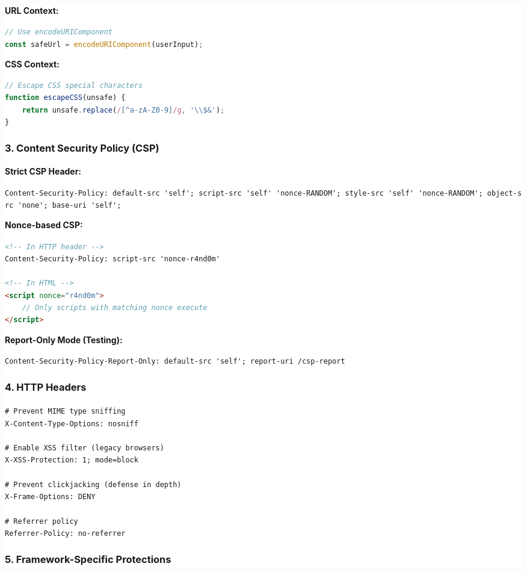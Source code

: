 **URL Context:**
```javascript
// Use encodeURIComponent
const safeUrl = encodeURIComponent(userInput);
```

**CSS Context:**
```javascript
// Escape CSS special characters
function escapeCSS(unsafe) {
    return unsafe.replace(/[^a-zA-Z0-9]/g, '\\$&');
}
```

### 3. Content Security Policy (CSP)

**Strict CSP Header:**
```http
Content-Security-Policy: default-src 'self'; script-src 'self' 'nonce-RANDOM'; style-src 'self' 'nonce-RANDOM'; object-src 'none'; base-uri 'self';
```

**Nonce-based CSP:**
```html
<!-- In HTTP header -->
Content-Security-Policy: script-src 'nonce-r4nd0m'

<!-- In HTML -->
<script nonce="r4nd0m">
    // Only scripts with matching nonce execute
</script>
```

**Report-Only Mode (Testing):**
```http
Content-Security-Policy-Report-Only: default-src 'self'; report-uri /csp-report
```

### 4. HTTP Headers

```http
# Prevent MIME type sniffing
X-Content-Type-Options: nosniff

# Enable XSS filter (legacy browsers)
X-XSS-Protection: 1; mode=block

# Prevent clickjacking (defense in depth)
X-Frame-Options: DENY

# Referrer policy
Referrer-Policy: no-referrer
```

### 5. Framework-Specific Protections
